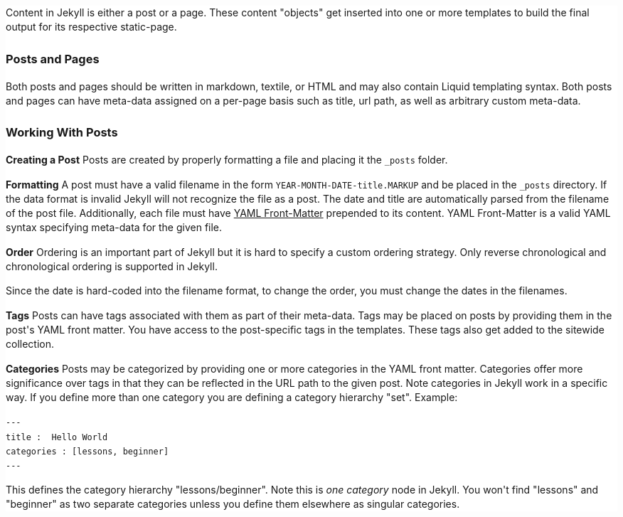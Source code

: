 Content in Jekyll is either a post or a page.
These content "objects" get inserted into one or more templates to build the final output for its respective static-page.

### Posts and Pages

Both posts and pages should be written in markdown, textile, or HTML and may also contain Liquid templating syntax.
Both posts and pages can have meta-data assigned on a per-page basis such as title, url path, as well as arbitrary custom meta-data.

### Working With Posts

**Creating a Post**
Posts are created by properly formatting a file and placing it the `_posts` folder.

**Formatting**
A post must have a valid filename in the form `YEAR-MONTH-DATE-title.MARKUP` and be placed in the `_posts` directory.
If the data format is invalid Jekyll will not recognize the file as a post. The date and title are automatically parsed from the filename of the post file.
Additionally, each file must have [YAML Front-Matter](https://github.com/mojombo/jekyll/wiki/YAML-Front-Matter) prepended to its content.
YAML Front-Matter is a valid YAML syntax specifying meta-data for the given file.

**Order**
Ordering is an important part of Jekyll but it is hard to specify a custom ordering strategy.
Only reverse chronological and chronological ordering is supported in Jekyll.

Since the date is hard-coded into the filename format, to change the order, you must change the dates in the filenames.

**Tags**
Posts can have tags associated with them as part of their meta-data.
Tags may be placed on posts by providing them in the post's YAML front matter.
You have access to the post-specific tags in the templates. These tags also get added to the sitewide collection.

**Categories**
Posts may be categorized by providing one or more categories in the YAML front matter.
Categories offer more significance over tags in that they can be reflected in the URL path to the given post.
Note categories in Jekyll work in a specific way.
If you define more than one category you are defining a category hierarchy "set".
Example:

    ---
    title :  Hello World
    categories : [lessons, beginner]
    ---

This defines the category hierarchy "lessons/beginner". Note this is _one category_ node in Jekyll.
You won't find "lessons" and "beginner" as two separate categories unless you define them elsewhere as singular categories.
